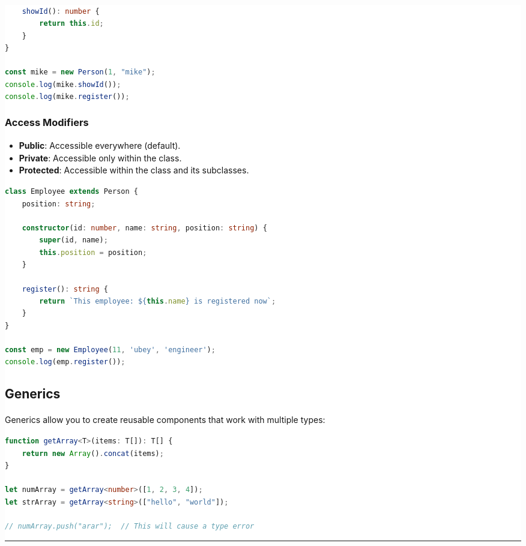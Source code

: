 ```typescript
    showId(): number {
        return this.id;
    }
}

const mike = new Person(1, "mike");
console.log(mike.showId());
console.log(mike.register());
```

### Access Modifiers

- **Public**: Accessible everywhere (default).
- **Private**: Accessible only within the class.
- **Protected**: Accessible within the class and its subclasses.

```typescript
class Employee extends Person {
    position: string;

    constructor(id: number, name: string, position: string) {
        super(id, name);
        this.position = position;
    }

    register(): string {
        return `This employee: ${this.name} is registered now`;
    }
}

const emp = new Employee(11, 'ubey', 'engineer');
console.log(emp.register());
```

## Generics

Generics allow you to create reusable components that work with multiple types:

```typescript
function getArray<T>(items: T[]): T[] {
    return new Array().concat(items);
}

let numArray = getArray<number>([1, 2, 3, 4]);
let strArray = getArray<string>(["hello", "world"]);

// numArray.push("arar");  // This will cause a type error
```

---



